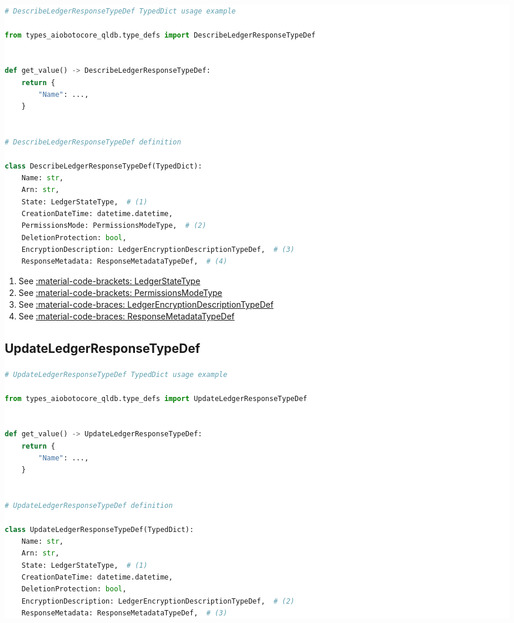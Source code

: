 ```python
# DescribeLedgerResponseTypeDef TypedDict usage example

from types_aiobotocore_qldb.type_defs import DescribeLedgerResponseTypeDef


def get_value() -> DescribeLedgerResponseTypeDef:
    return {
        "Name": ...,
    }


# DescribeLedgerResponseTypeDef definition

class DescribeLedgerResponseTypeDef(TypedDict):
    Name: str,
    Arn: str,
    State: LedgerStateType,  # (1)
    CreationDateTime: datetime.datetime,
    PermissionsMode: PermissionsModeType,  # (2)
    DeletionProtection: bool,
    EncryptionDescription: LedgerEncryptionDescriptionTypeDef,  # (3)
    ResponseMetadata: ResponseMetadataTypeDef,  # (4)
```

1. See [:material-code-brackets: LedgerStateType](./literals.md#ledgerstatetype)
2. See [:material-code-brackets: PermissionsModeType](./literals.md#permissionsmodetype)
3. See [:material-code-braces: LedgerEncryptionDescriptionTypeDef](./type_defs.md#ledgerencryptiondescriptiontypedef)
4. See [:material-code-braces: ResponseMetadataTypeDef](./type_defs.md#responsemetadatatypedef)

## UpdateLedgerResponseTypeDef

```python
# UpdateLedgerResponseTypeDef TypedDict usage example

from types_aiobotocore_qldb.type_defs import UpdateLedgerResponseTypeDef


def get_value() -> UpdateLedgerResponseTypeDef:
    return {
        "Name": ...,
    }


# UpdateLedgerResponseTypeDef definition

class UpdateLedgerResponseTypeDef(TypedDict):
    Name: str,
    Arn: str,
    State: LedgerStateType,  # (1)
    CreationDateTime: datetime.datetime,
    DeletionProtection: bool,
    EncryptionDescription: LedgerEncryptionDescriptionTypeDef,  # (2)
    ResponseMetadata: ResponseMetadataTypeDef,  # (3)
```
